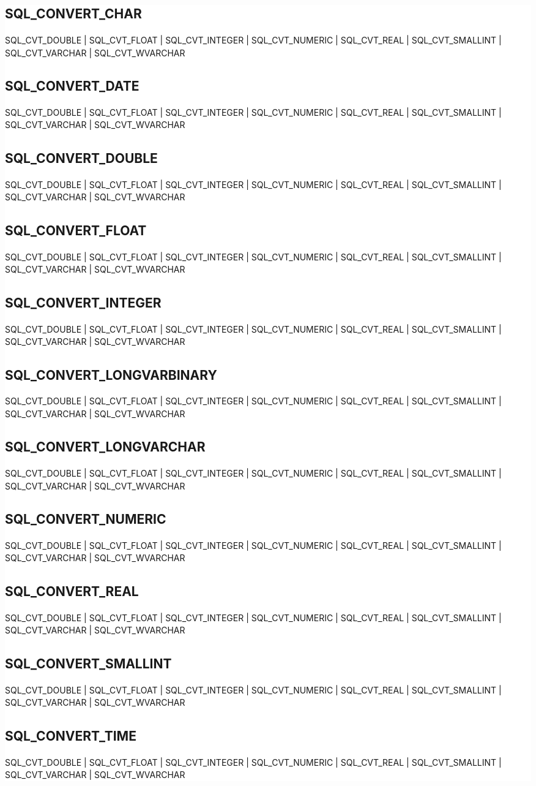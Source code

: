 ## SQL_CONVERT_CHAR  
 SQL_CVT_DOUBLE &#124;  SQL_CVT_FLOAT &#124;  SQL_CVT_INTEGER &#124;  SQL_CVT_NUMERIC &#124;  SQL_CVT_REAL &#124;  SQL_CVT_SMALLINT &#124;  SQL_CVT_VARCHAR &#124; SQL_CVT_WVARCHAR  
  
## SQL_CONVERT_DATE  
 SQL_CVT_DOUBLE &#124;  SQL_CVT_FLOAT &#124;  SQL_CVT_INTEGER &#124;  SQL_CVT_NUMERIC &#124;  SQL_CVT_REAL &#124;  SQL_CVT_SMALLINT &#124;  SQL_CVT_VARCHAR &#124; SQL_CVT_WVARCHAR  
  
## SQL_CONVERT_DOUBLE  
 SQL_CVT_DOUBLE &#124;  SQL_CVT_FLOAT &#124;  SQL_CVT_INTEGER &#124;  SQL_CVT_NUMERIC &#124;  SQL_CVT_REAL &#124;  SQL_CVT_SMALLINT &#124;  SQL_CVT_VARCHAR &#124; SQL_CVT_WVARCHAR  
  
## SQL_CONVERT_FLOAT  
 SQL_CVT_DOUBLE &#124;  SQL_CVT_FLOAT &#124;  SQL_CVT_INTEGER &#124;  SQL_CVT_NUMERIC &#124;  SQL_CVT_REAL &#124;  SQL_CVT_SMALLINT &#124;  SQL_CVT_VARCHAR &#124; SQL_CVT_WVARCHAR  
  
## SQL_CONVERT_INTEGER  
 SQL_CVT_DOUBLE &#124; SQL_CVT_FLOAT &#124;  SQL_CVT_INTEGER &#124;  SQL_CVT_NUMERIC &#124;  SQL_CVT_REAL &#124;  SQL_CVT_SMALLINT &#124;  SQL_CVT_VARCHAR &#124; SQL_CVT_WVARCHAR  
  
## SQL_CONVERT_LONGVARBINARY  
 SQL_CVT_DOUBLE &#124; SQL_CVT_FLOAT &#124;  SQL_CVT_INTEGER &#124;  SQL_CVT_NUMERIC &#124;  SQL_CVT_REAL &#124;  SQL_CVT_SMALLINT &#124;  SQL_CVT_VARCHAR &#124; SQL_CVT_WVARCHAR  
  
## SQL_CONVERT_LONGVARCHAR  
 SQL_CVT_DOUBLE &#124; SQL_CVT_FLOAT &#124;  SQL_CVT_INTEGER &#124;  SQL_CVT_NUMERIC &#124;  SQL_CVT_REAL &#124;  SQL_CVT_SMALLINT &#124;  SQL_CVT_VARCHAR &#124; SQL_CVT_WVARCHAR  
  
## SQL_CONVERT_NUMERIC  
 SQL_CVT_DOUBLE &#124; SQL_CVT_FLOAT &#124;  SQL_CVT_INTEGER &#124;  SQL_CVT_NUMERIC &#124;  SQL_CVT_REAL &#124;  SQL_CVT_SMALLINT &#124;  SQL_CVT_VARCHAR &#124; SQL_CVT_WVARCHAR  
  
## SQL_CONVERT_REAL  
 SQL_CVT_DOUBLE &#124; SQL_CVT_FLOAT &#124;  SQL_CVT_INTEGER &#124;  SQL_CVT_NUMERIC &#124;  SQL_CVT_REAL &#124;  SQL_CVT_SMALLINT &#124;  SQL_CVT_VARCHAR &#124; SQL_CVT_WVARCHAR  
  
## SQL_CONVERT_SMALLINT  
 SQL_CVT_DOUBLE &#124; SQL_CVT_FLOAT &#124;  SQL_CVT_INTEGER &#124;  SQL_CVT_NUMERIC &#124;  SQL_CVT_REAL &#124;  SQL_CVT_SMALLINT &#124;  SQL_CVT_VARCHAR &#124; SQL_CVT_WVARCHAR  
  
## SQL_CONVERT_TIME  
 SQL_CVT_DOUBLE &#124; SQL_CVT_FLOAT &#124;  SQL_CVT_INTEGER &#124;  SQL_CVT_NUMERIC &#124;  SQL_CVT_REAL &#124;  SQL_CVT_SMALLINT &#124;  SQL_CVT_VARCHAR &#124; SQL_CVT_WVARCHAR  
  